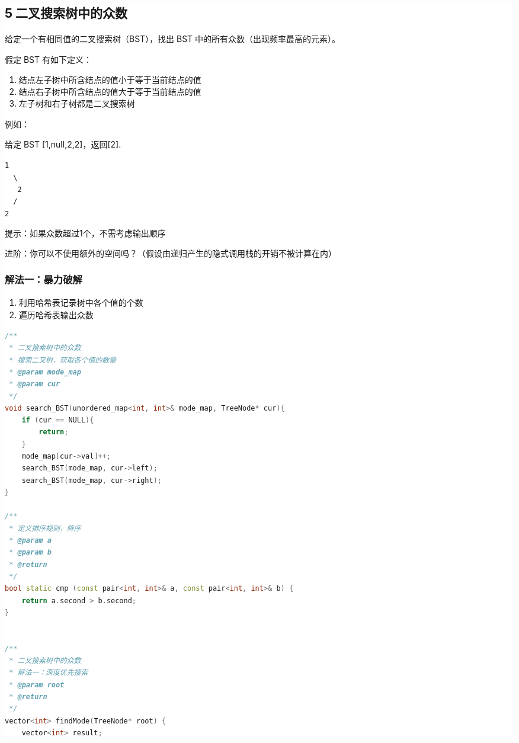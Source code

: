 ## 5 二叉搜索树中的众数

给定一个有相同值的二叉搜索树（BST），找出 BST 中的所有众数（出现频率最高的元素）。

假定 BST 有如下定义：

1. 结点左子树中所含结点的值小于等于当前结点的值
2. 结点右子树中所含结点的值大于等于当前结点的值
3. 左子树和右子树都是二叉搜索树

例如：

给定 BST [1,null,2,2]，返回[2].

```
1
  \
   2
  /
2
```

提示：如果众数超过1个，不需考虑输出顺序

进阶：你可以不使用额外的空间吗？（假设由递归产生的隐式调用栈的开销不被计算在内）



### 解法一：暴力破解

1. 利用哈希表记录树中各个值的个数
2. 遍历哈希表输出众数

```c++
/**
 * 二叉搜索树中的众数
 * 搜索二叉树，获取各个值的数量
 * @param mode_map
 * @param cur
 */
void search_BST(unordered_map<int, int>& mode_map, TreeNode* cur){
    if (cur == NULL){
        return;
    }
    mode_map[cur->val]++;
    search_BST(mode_map, cur->left);
    search_BST(mode_map, cur->right);
}

/**
 * 定义排序规则，降序
 * @param a
 * @param b
 * @return
 */
bool static cmp (const pair<int, int>& a, const pair<int, int>& b) {
    return a.second > b.second;
}


/**
 * 二叉搜索树中的众数
 * 解法一：深度优先搜索
 * @param root
 * @return
 */
vector<int> findMode(TreeNode* root) {
    vector<int> result;
```
